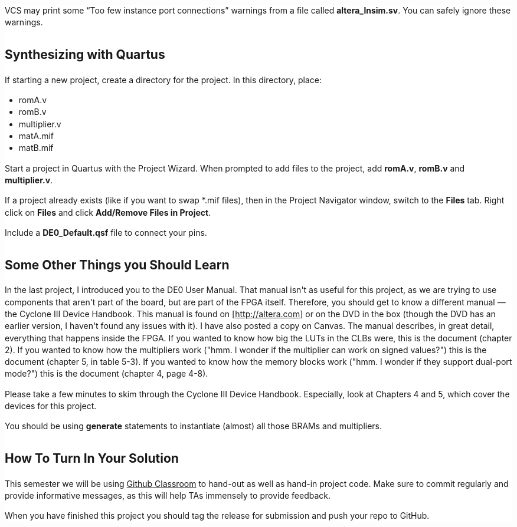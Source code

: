 VCS may print some “Too few instance port connections” warnings from a file
called **altera_lnsim.sv**. You can safely ignore these warnings.

## Synthesizing with Quartus

If starting a new project, create a directory for the project.  In this
directory, place:

* romA.v
* romB.v
* multiplier.v
* matA.mif
* matB.mif

Start a project in Quartus with the Project Wizard.  When prompted to add files
to the project, add **romA.v**, **romB.v** and **multiplier.v**.

If a project already exists (like if you want to swap *.mif files), then in the
Project Navigator window, switch to the **Files** tab. Right click on **Files**
and click **Add/Remove Files in Project**.

Include a **DE0_Default.qsf** file to connect your pins.

## Some Other Things you Should Learn

In the last project, I introduced you to the DE0 User Manual.  That manual isn't
as useful for this project, as we are trying to use components that aren't part
of the board, but are part of the FPGA itself.  Therefore, you should get to
know a different manual — the Cyclone III Device Handbook.  This manual is found
on [http://altera.com] or on the DVD in the box (though the DVD has an earlier
version, I haven't found any issues with it).  I have also posted a copy on
Canvas.  The manual describes, in great detail, everything that happens inside
the FPGA.  If you wanted to know how big the LUTs in the CLBs were, this is the
document (chapter 2).  If you wanted to know how the multipliers work ("hmm. I
wonder if the multiplier can work on signed values?") this is the document
(chapter 5, in table 5-3).  If you wanted to know how the memory blocks work
("hmm. I wonder if they support dual-port mode?") this is the document (chapter
4, page 4-8).

Please take a few minutes to skim through the Cyclone III Device Handbook.
Especially, look at Chapters 4 and 5, which cover the devices for this project.

You should be using **generate** statements to instantiate (almost) all those
BRAMs and multipliers.

## How To Turn In Your Solution

This semester we will be using
[Github Classroom](https://classroom.github.com/classrooms/31452665-18-341-fall17)
to hand-out as well as hand-in project code. Make sure to commit regularly and
provide informative messages, as this will help TAs immensely to provide
feedback.

When you have finished this project you should tag the release for submission
and push your repo to GitHub.
